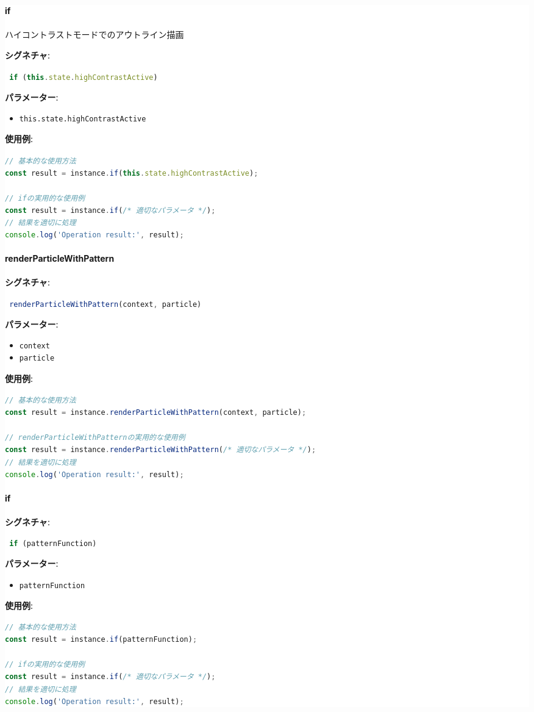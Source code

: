 #### if

ハイコントラストモードでのアウトライン描画

**シグネチャ**:
```javascript
 if (this.state.highContrastActive)
```

**パラメーター**:
- `this.state.highContrastActive`

**使用例**:
```javascript
// 基本的な使用方法
const result = instance.if(this.state.highContrastActive);

// ifの実用的な使用例
const result = instance.if(/* 適切なパラメータ */);
// 結果を適切に処理
console.log('Operation result:', result);
```

#### renderParticleWithPattern

**シグネチャ**:
```javascript
 renderParticleWithPattern(context, particle)
```

**パラメーター**:
- `context`
- `particle`

**使用例**:
```javascript
// 基本的な使用方法
const result = instance.renderParticleWithPattern(context, particle);

// renderParticleWithPatternの実用的な使用例
const result = instance.renderParticleWithPattern(/* 適切なパラメータ */);
// 結果を適切に処理
console.log('Operation result:', result);
```

#### if

**シグネチャ**:
```javascript
 if (patternFunction)
```

**パラメーター**:
- `patternFunction`

**使用例**:
```javascript
// 基本的な使用方法
const result = instance.if(patternFunction);

// ifの実用的な使用例
const result = instance.if(/* 適切なパラメータ */);
// 結果を適切に処理
console.log('Operation result:', result);
```

